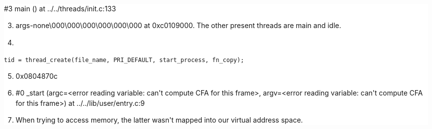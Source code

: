 #3 main () at ../../threads/init.c:133

3. args-none\000\000\000\000\000\000 at 0xc0109000. The other present threads are main and idle.

4. 

    tid = thread_create(file_name, PRI_DEFAULT, start_process, fn_copy);

5. 0x0804870c

6. #0 _start (argc=<error reading variable: can't compute CFA for this frame>, argv=<error reading variable: can't compute CFA for this frame>) at ../../lib/user/entry.c:9

7. When trying to access memory, the latter wasn't mapped into our virtual address space.
